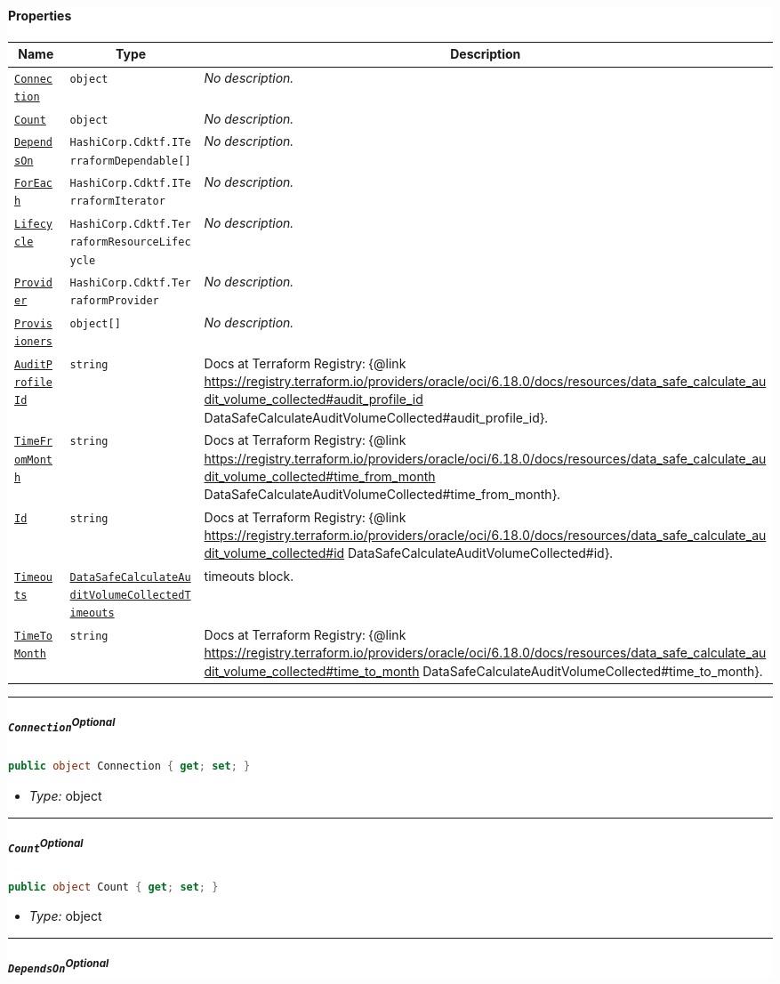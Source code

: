 #### Properties <a name="Properties" id="Properties"></a>

| **Name** | **Type** | **Description** |
| --- | --- | --- |
| <code><a href="#rhizo-co-terraform-provider-oci.dataSafeCalculateAuditVolumeCollected.DataSafeCalculateAuditVolumeCollectedConfig.property.connection">Connection</a></code> | <code>object</code> | *No description.* |
| <code><a href="#rhizo-co-terraform-provider-oci.dataSafeCalculateAuditVolumeCollected.DataSafeCalculateAuditVolumeCollectedConfig.property.count">Count</a></code> | <code>object</code> | *No description.* |
| <code><a href="#rhizo-co-terraform-provider-oci.dataSafeCalculateAuditVolumeCollected.DataSafeCalculateAuditVolumeCollectedConfig.property.dependsOn">DependsOn</a></code> | <code>HashiCorp.Cdktf.ITerraformDependable[]</code> | *No description.* |
| <code><a href="#rhizo-co-terraform-provider-oci.dataSafeCalculateAuditVolumeCollected.DataSafeCalculateAuditVolumeCollectedConfig.property.forEach">ForEach</a></code> | <code>HashiCorp.Cdktf.ITerraformIterator</code> | *No description.* |
| <code><a href="#rhizo-co-terraform-provider-oci.dataSafeCalculateAuditVolumeCollected.DataSafeCalculateAuditVolumeCollectedConfig.property.lifecycle">Lifecycle</a></code> | <code>HashiCorp.Cdktf.TerraformResourceLifecycle</code> | *No description.* |
| <code><a href="#rhizo-co-terraform-provider-oci.dataSafeCalculateAuditVolumeCollected.DataSafeCalculateAuditVolumeCollectedConfig.property.provider">Provider</a></code> | <code>HashiCorp.Cdktf.TerraformProvider</code> | *No description.* |
| <code><a href="#rhizo-co-terraform-provider-oci.dataSafeCalculateAuditVolumeCollected.DataSafeCalculateAuditVolumeCollectedConfig.property.provisioners">Provisioners</a></code> | <code>object[]</code> | *No description.* |
| <code><a href="#rhizo-co-terraform-provider-oci.dataSafeCalculateAuditVolumeCollected.DataSafeCalculateAuditVolumeCollectedConfig.property.auditProfileId">AuditProfileId</a></code> | <code>string</code> | Docs at Terraform Registry: {@link https://registry.terraform.io/providers/oracle/oci/6.18.0/docs/resources/data_safe_calculate_audit_volume_collected#audit_profile_id DataSafeCalculateAuditVolumeCollected#audit_profile_id}. |
| <code><a href="#rhizo-co-terraform-provider-oci.dataSafeCalculateAuditVolumeCollected.DataSafeCalculateAuditVolumeCollectedConfig.property.timeFromMonth">TimeFromMonth</a></code> | <code>string</code> | Docs at Terraform Registry: {@link https://registry.terraform.io/providers/oracle/oci/6.18.0/docs/resources/data_safe_calculate_audit_volume_collected#time_from_month DataSafeCalculateAuditVolumeCollected#time_from_month}. |
| <code><a href="#rhizo-co-terraform-provider-oci.dataSafeCalculateAuditVolumeCollected.DataSafeCalculateAuditVolumeCollectedConfig.property.id">Id</a></code> | <code>string</code> | Docs at Terraform Registry: {@link https://registry.terraform.io/providers/oracle/oci/6.18.0/docs/resources/data_safe_calculate_audit_volume_collected#id DataSafeCalculateAuditVolumeCollected#id}. |
| <code><a href="#rhizo-co-terraform-provider-oci.dataSafeCalculateAuditVolumeCollected.DataSafeCalculateAuditVolumeCollectedConfig.property.timeouts">Timeouts</a></code> | <code><a href="#rhizo-co-terraform-provider-oci.dataSafeCalculateAuditVolumeCollected.DataSafeCalculateAuditVolumeCollectedTimeouts">DataSafeCalculateAuditVolumeCollectedTimeouts</a></code> | timeouts block. |
| <code><a href="#rhizo-co-terraform-provider-oci.dataSafeCalculateAuditVolumeCollected.DataSafeCalculateAuditVolumeCollectedConfig.property.timeToMonth">TimeToMonth</a></code> | <code>string</code> | Docs at Terraform Registry: {@link https://registry.terraform.io/providers/oracle/oci/6.18.0/docs/resources/data_safe_calculate_audit_volume_collected#time_to_month DataSafeCalculateAuditVolumeCollected#time_to_month}. |

---

##### `Connection`<sup>Optional</sup> <a name="Connection" id="rhizo-co-terraform-provider-oci.dataSafeCalculateAuditVolumeCollected.DataSafeCalculateAuditVolumeCollectedConfig.property.connection"></a>

```csharp
public object Connection { get; set; }
```

- *Type:* object

---

##### `Count`<sup>Optional</sup> <a name="Count" id="rhizo-co-terraform-provider-oci.dataSafeCalculateAuditVolumeCollected.DataSafeCalculateAuditVolumeCollectedConfig.property.count"></a>

```csharp
public object Count { get; set; }
```

- *Type:* object

---

##### `DependsOn`<sup>Optional</sup> <a name="DependsOn" id="rhizo-co-terraform-provider-oci.dataSafeCalculateAuditVolumeCollected.DataSafeCalculateAuditVolumeCollectedConfig.property.dependsOn"></a>
